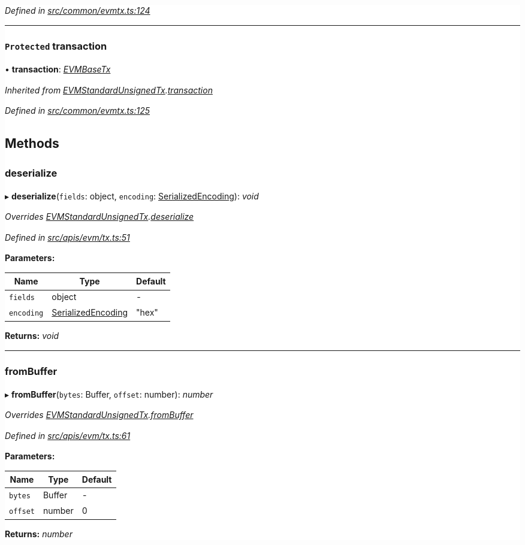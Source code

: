 *Defined in [src/common/evmtx.ts:124](https://github.com/ava-labs/avalanchejs/blob/1a2866a/src/common/evmtx.ts#L124)*

___

### `Protected` transaction

• **transaction**: *[EVMBaseTx](api_evm_basetx.evmbasetx.md)*

*Inherited from [EVMStandardUnsignedTx](common_transactions.evmstandardunsignedtx.md).[transaction](common_transactions.evmstandardunsignedtx.md#protected-transaction)*

*Defined in [src/common/evmtx.ts:125](https://github.com/ava-labs/avalanchejs/blob/1a2866a/src/common/evmtx.ts#L125)*

## Methods

###  deserialize

▸ **deserialize**(`fields`: object, `encoding`: [SerializedEncoding](../modules/utils_serialization.md#serializedencoding)): *void*

*Overrides [EVMStandardUnsignedTx](common_transactions.evmstandardunsignedtx.md).[deserialize](common_transactions.evmstandardunsignedtx.md#deserialize)*

*Defined in [src/apis/evm/tx.ts:51](https://github.com/ava-labs/avalanchejs/blob/1a2866a/src/apis/evm/tx.ts#L51)*

**Parameters:**

Name | Type | Default |
------ | ------ | ------ |
`fields` | object | - |
`encoding` | [SerializedEncoding](../modules/utils_serialization.md#serializedencoding) | "hex" |

**Returns:** *void*

___

###  fromBuffer

▸ **fromBuffer**(`bytes`: Buffer, `offset`: number): *number*

*Overrides [EVMStandardUnsignedTx](common_transactions.evmstandardunsignedtx.md).[fromBuffer](common_transactions.evmstandardunsignedtx.md#abstract-frombuffer)*

*Defined in [src/apis/evm/tx.ts:61](https://github.com/ava-labs/avalanchejs/blob/1a2866a/src/apis/evm/tx.ts#L61)*

**Parameters:**

Name | Type | Default |
------ | ------ | ------ |
`bytes` | Buffer | - |
`offset` | number | 0 |

**Returns:** *number*
